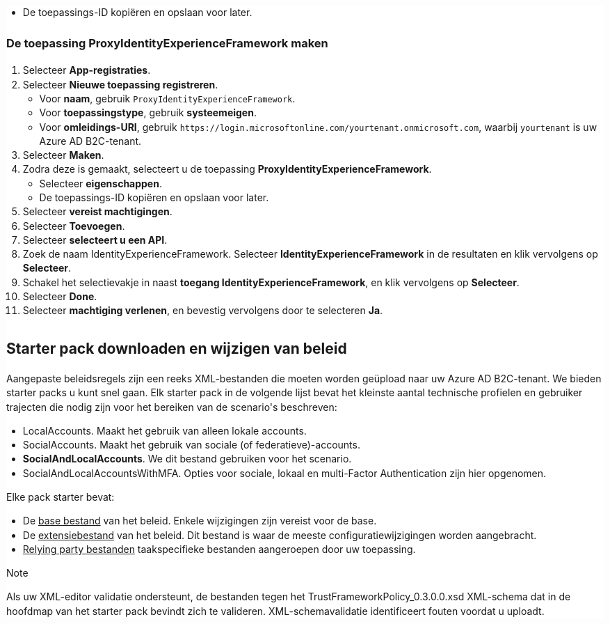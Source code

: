    * De toepassings-ID kopiëren en opslaan voor later.

### <a name="create-the-proxyidentityexperienceframework-application"></a>De toepassing ProxyIdentityExperienceFramework maken

1. Selecteer **App-registraties**.
1. Selecteer **Nieuwe toepassing registreren**.
   * Voor **naam**, gebruik `ProxyIdentityExperienceFramework`.
   * Voor **toepassingstype**, gebruik **systeemeigen**.
   * Voor **omleidings-URI**, gebruik `https://login.microsoftonline.com/yourtenant.onmicrosoft.com`, waarbij `yourtenant` is uw Azure AD B2C-tenant.
1. Selecteer **Maken**.
1. Zodra deze is gemaakt, selecteert u de toepassing **ProxyIdentityExperienceFramework**.<br>
   * Selecteer **eigenschappen**. <br>
   * De toepassings-ID kopiëren en opslaan voor later.
1. Selecteer **vereist machtigingen**.
1. Selecteer **Toevoegen**.
1. Selecteer **selecteert u een API**.
1. Zoek de naam IdentityExperienceFramework. Selecteer **IdentityExperienceFramework** in de resultaten en klik vervolgens op **Selecteer**.
1. Schakel het selectievakje in naast **toegang IdentityExperienceFramework**, en klik vervolgens op **Selecteer**.
1. Selecteer **Done**.
1. Selecteer **machtiging verlenen**, en bevestig vervolgens door te selecteren **Ja**.

## <a name="download-starter-pack-and-modify-policies"></a>Starter pack downloaden en wijzigen van beleid

Aangepaste beleidsregels zijn een reeks XML-bestanden die moeten worden geüpload naar uw Azure AD B2C-tenant. We bieden starter packs u kunt snel gaan. Elk starter pack in de volgende lijst bevat het kleinste aantal technische profielen en gebruiker trajecten die nodig zijn voor het bereiken van de scenario's beschreven:
 * LocalAccounts. Maakt het gebruik van alleen lokale accounts.
 * SocialAccounts. Maakt het gebruik van sociale (of federatieve)-accounts.
 * **SocialAndLocalAccounts**. We dit bestand gebruiken voor het scenario.
 * SocialAndLocalAccountsWithMFA. Opties voor sociale, lokaal en multi-Factor Authentication zijn hier opgenomen.

Elke pack starter bevat:

* De [base bestand](active-directory-b2c-overview-custom.md#policy-files) van het beleid. Enkele wijzigingen zijn vereist voor de base.
* De [extensiebestand](active-directory-b2c-overview-custom.md#policy-files) van het beleid.  Dit bestand is waar de meeste configuratiewijzigingen worden aangebracht.
* [Relying party bestanden](active-directory-b2c-overview-custom.md#policy-files) taakspecifieke bestanden aangeroepen door uw toepassing.

>[!NOTE]
>Als uw XML-editor validatie ondersteunt, de bestanden tegen het TrustFrameworkPolicy_0.3.0.0.xsd XML-schema dat in de hoofdmap van het starter pack bevindt zich te valideren. XML-schemavalidatie identificeert fouten voordat u uploadt.
